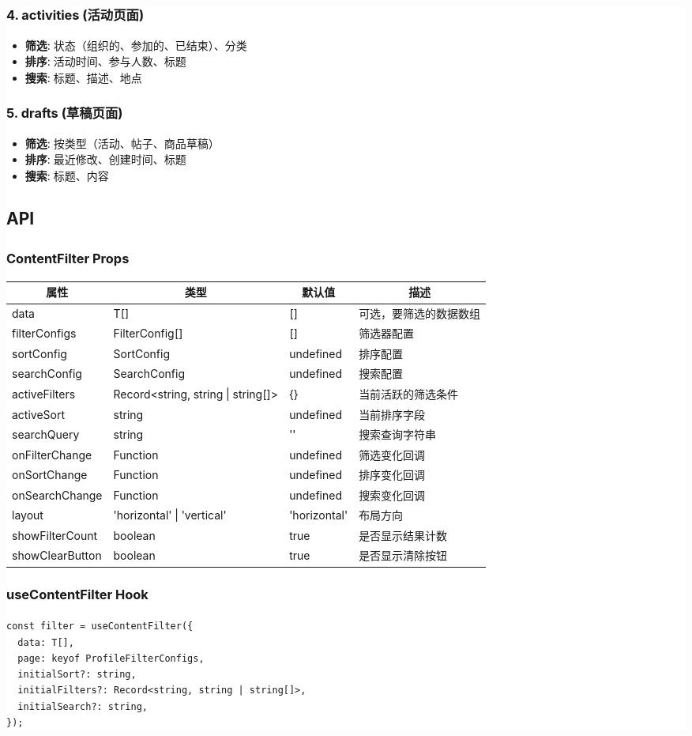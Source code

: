 ### 4. activities (活动页面)

- **筛选**: 状态（组织的、参加的、已结束）、分类
- **排序**: 活动时间、参与人数、标题
- **搜索**: 标题、描述、地点

### 5. drafts (草稿页面)

- **筛选**: 按类型（活动、帖子、商品草稿）
- **排序**: 最近修改、创建时间、标题
- **搜索**: 标题、内容

## API

### ContentFilter Props

| 属性            | 类型                               | 默认值       | 描述                   |
| --------------- | ---------------------------------- | ------------ | ---------------------- |
| data            | T[]                                | []           | 可选，要筛选的数据数组 |
| filterConfigs   | FilterConfig[]                     | []           | 筛选器配置             |
| sortConfig      | SortConfig                         | undefined    | 排序配置               |
| searchConfig    | SearchConfig                       | undefined    | 搜索配置               |
| activeFilters   | Record<string, string \| string[]> | {}           | 当前活跃的筛选条件     |
| activeSort      | string                             | undefined    | 当前排序字段           |
| searchQuery     | string                             | ''           | 搜索查询字符串         |
| onFilterChange  | Function                           | undefined    | 筛选变化回调           |
| onSortChange    | Function                           | undefined    | 排序变化回调           |
| onSearchChange  | Function                           | undefined    | 搜索变化回调           |
| layout          | 'horizontal' \| 'vertical'         | 'horizontal' | 布局方向               |
| showFilterCount | boolean                            | true         | 是否显示结果计数       |
| showClearButton | boolean                            | true         | 是否显示清除按钮       |

### useContentFilter Hook

```tsx
const filter = useContentFilter({
  data: T[],
  page: keyof ProfileFilterConfigs,
  initialSort?: string,
  initialFilters?: Record<string, string | string[]>,
  initialSearch?: string,
});
```
